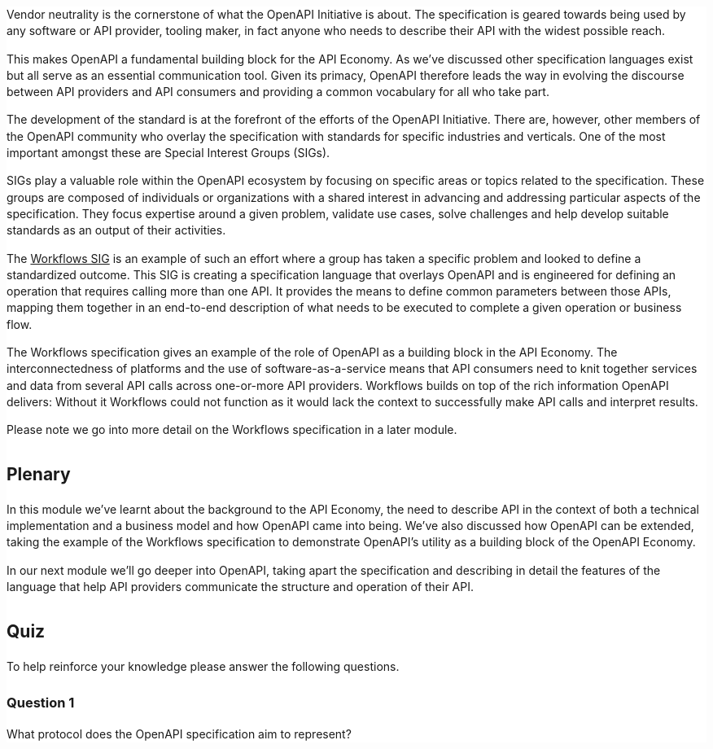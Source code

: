 Vendor neutrality is the cornerstone of what the OpenAPI Initiative is about. The specification is geared towards being used by any software or API provider, tooling maker, in fact anyone who needs to describe their API with the widest possible reach.

This makes OpenAPI a fundamental building block for the API Economy. As we’ve discussed other specification languages exist but all serve as an essential communication tool. Given its primacy, OpenAPI therefore leads the way in evolving the discourse between API providers and API consumers and providing a common vocabulary for all who take part.

The development of the standard is at the forefront of the efforts of the OpenAPI Initiative. There are, however, other members of the OpenAPI community who overlay the specification with standards for specific industries and verticals. One of the most important amongst these are Special Interest Groups (SIGs).

SIGs play a valuable role within the OpenAPI ecosystem by focusing on specific areas or topics related to the specification. These groups are composed of individuals or organizations with a shared interest in advancing and addressing particular aspects of the specification. They focus expertise around a given problem, validate use cases, solve challenges and help develop suitable standards as an output of their activities.

The [Workflows SIG](https://github.com/OAI/sig-workflows) is an example of such an effort where a group has taken a specific problem and looked to define a standardized outcome. This SIG is creating a specification language that overlays OpenAPI and is engineered for defining an operation that requires calling more than one API. It provides the means to define common parameters between those APIs, mapping them together in an end-to-end description of what needs to be executed to complete a given operation or business flow.

The Workflows specification gives an example of the role of OpenAPI as a building block in the API Economy. The interconnectedness of platforms and the use of software-as-a-service means that API consumers need to knit together services and data from several API calls across one-or-more API providers. Workflows builds on top of the rich information OpenAPI delivers: Without it Workflows could not function as it would lack the context to successfully make API calls and interpret results.

Please note we go into more detail on the Workflows specification in a later module.

## Plenary

In this module we’ve learnt about the background to the API Economy, the need to describe API in the context of both a technical implementation and a business model and how OpenAPI came into being. We’ve also discussed how OpenAPI can be extended, taking the example of the Workflows specification to demonstrate OpenAPI’s utility as a building block of the OpenAPI Economy.

In our next module we’ll go deeper into OpenAPI, taking apart the specification and describing in detail the features of the language that help API providers communicate the structure and operation of their API.

## Quiz

To help reinforce your knowledge please answer the following questions.

### Question 1

What protocol does the OpenAPI specification aim to represent?
